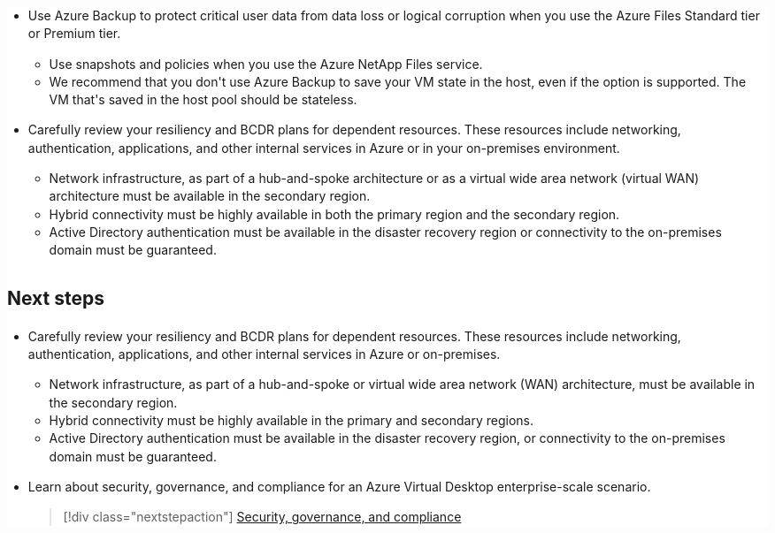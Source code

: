 - Use Azure Backup to protect critical user data from data loss or logical corruption when you use the Azure Files Standard tier or Premium tier.
  - Use snapshots and policies when you use the Azure NetApp Files service.
  - We recommend that you don't use Azure Backup to save your VM state in the host, even if the option is supported. The VM that's saved in the host pool should be stateless.

- Carefully review your resiliency and BCDR plans for dependent resources. These resources include networking, authentication, applications, and other internal services in Azure or in your on-premises environment.
  - Network infrastructure, as part of a hub-and-spoke architecture or as a virtual wide area network (virtual WAN) architecture must be available in the secondary region.
  - Hybrid connectivity must be highly available in both the primary region and the secondary region.
  - Active Directory authentication must be available in the disaster recovery region or connectivity to the on-premises domain must be guaranteed.


## Next steps

- Carefully review your resiliency and BCDR plans for dependent resources. These resources include networking, authentication, applications, and other internal services in Azure or on-premises.
  - Network infrastructure, as part of a hub-and-spoke or virtual wide area network (WAN) architecture, must be available in the secondary region.
  - Hybrid connectivity must be highly available in the primary and secondary regions.
  - Active Directory authentication must be available in the disaster recovery region, or connectivity to the on-premises domain must be guaranteed.

- Learn about security, governance, and compliance for an Azure Virtual Desktop enterprise-scale scenario.

  > [!div class="nextstepaction"]
  > [Security, governance, and compliance](./eslz-security-governance-and-compliance.md)
